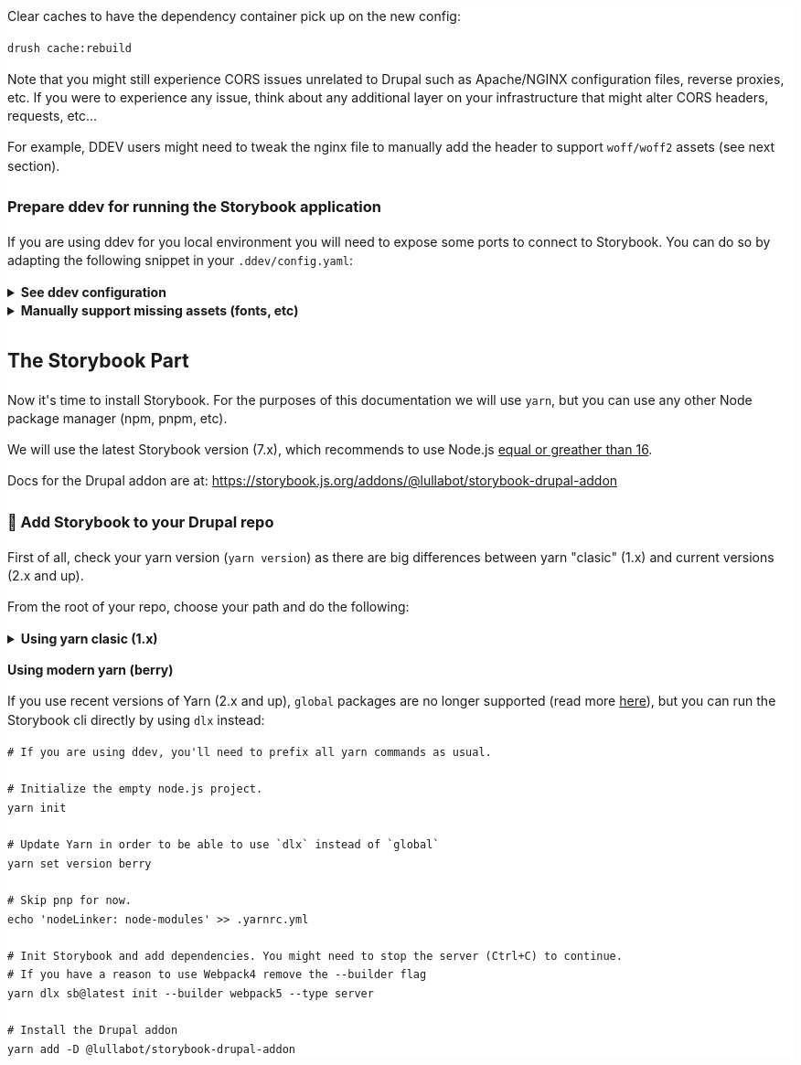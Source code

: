 ```yaml
```

Clear caches to have the dependency container pick up on the new config:

```console
drush cache:rebuild
```

Note that you might still experience CORS issues unrelated to Drupal such as Apache/NGINX configuration files, reverse proxies, etc. If you were to experience any issue, think about any additional layer on your infrastructure that might alter CORS headers, requests, etc...

For example, DDEV users might need to tweak the nginx file to manually add the header to support `woff/woff2` assets (see next section).

### Prepare ddev for running the Storybook application
If you are using ddev for you local environment you will need to expose some ports to connect to Storybook. You can do so by adapting the following snippet in your `.ddev/config.yaml`:

<details><summary><strong>See ddev configuration</strong></summary></details>

<details><summary><strong>Manually support missing assets (fonts, etc)</strong></summary></details>

## The Storybook Part

Now it's time to install Storybook. For the purposes of this documentation we will use `yarn`, but you can use any other Node package manager (npm, pnpm, etc).

We will use the latest Storybook version (7.x), which recommends to use Node.js [equal or greather than 16](https://github.com/storybookjs/storybook/blob/next/MIGRATION.md#dropped-support-for-node-15-and-below).

Docs for the Drupal addon are at: https://storybook.js.org/addons/@lullabot/storybook-drupal-addon

### 🌴 Add Storybook to your Drupal repo

First of all, check your yarn version (`yarn version`) as there are big differences between yarn "clasic" (1.x) and current versions (2.x and up).

From the root of your repo, choose your path and do the following:

<details><summary><strong>Using yarn clasic (1.x)</strong></summary></details>

**Using modern yarn (berry)**

If you use recent versions of Yarn (2.x and up), `global` packages are no longer supported (read more [here](https://yarnpkg.com/migration/guide#use-yarn-dlx-instead-of-yarn-global)), but you can run the Storybook cli directly by using `dlx` instead:

```console
# If you are using ddev, you'll need to prefix all yarn commands as usual.

# Initialize the empty node.js project.
yarn init

# Update Yarn in order to be able to use `dlx` instead of `global`
yarn set version berry

# Skip pnp for now.
echo 'nodeLinker: node-modules' >> .yarnrc.yml

# Init Storybook and add dependencies. You might need to stop the server (Ctrl+C) to continue.
# If you have a reason to use Webpack4 remove the --builder flag
yarn dlx sb@latest init --builder webpack5 --type server

# Install the Drupal addon
yarn add -D @lullabot/storybook-drupal-addon
```
